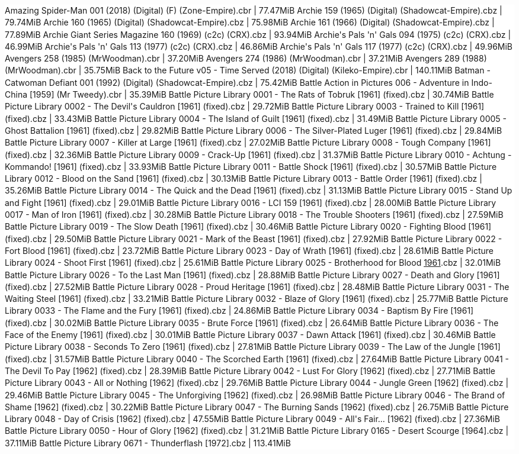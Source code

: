 Amazing Spider-Man 001 (2018) (Digital) (F) (Zone-Empire).cbr | 77.47MiB
Archie 159 (1965) (Digital) (Shadowcat-Empire).cbz | 79.74MiB
Archie 160 (1965) (Digital) (Shadowcat-Empire).cbz | 75.98MiB
Archie 161 (1966) (Digital) (Shadowcat-Empire).cbz | 77.89MiB
Archie Giant Series Magazine 160 (1969) (c2c) (CRX).cbz | 93.94MiB
Archie's Pals 'n' Gals 094 (1975) (c2c) (CRX).cbz | 46.99MiB
Archie's Pals 'n' Gals 113 (1977) (c2c) (CRX).cbz | 46.86MiB
Archie's Pals 'n' Gals 117 (1977) (c2c) (CRX).cbz | 49.96MiB
Avengers 258 (1985) (MrWoodman).cbr | 37.20MiB
Avengers 274 (1986) (MrWoodman).cbr | 37.21MiB
Avengers 289 (1988) (MrWoodman).cbr | 35.75MiB
Back to the Future v05 - Time Served (2018) (Digital) (Kileko-Empire).cbr | 140.11MiB
Batman - Catwoman Defiant 001 (1992) (Digital) (Shadowcat-Empire).cbz | 75.42MiB
Battle Action in Pictures 006 - Adventure in Indo-China [1959] (Mr Tweedy).cbr | 35.39MiB
Battle Picture Library 0001 - The Rats of Tobruk [1961] (fixed).cbz | 30.74MiB
Battle Picture Library 0002 - The Devil's Cauldron [1961] (fixed).cbz | 29.72MiB
Battle Picture Library 0003 - Trained to Kill [1961] (fixed).cbz | 33.43MiB
Battle Picture Library 0004 - The Island of Guilt [1961] (fixed).cbz | 31.49MiB
Battle Picture Library 0005 - Ghost Battalion [1961] (fixed).cbz | 29.82MiB
Battle Picture Library 0006 - The Silver-Plated Luger [1961] (fixed).cbz | 29.84MiB
Battle Picture Library 0007 - Killer at Large [1961] (fixed).cbz | 27.02MiB
Battle Picture Library 0008 - Tough Company [1961] (fixed).cbz | 32.36MiB
Battle Picture Library 0009 - Crack-Up [1961] (fixed).cbz | 31.37MiB
Battle Picture Library 0010 - Achtung - Kommando! [1961] (fixed).cbz | 33.93MiB
Battle Picture Library 0011 - Battle Shock [1961] (fixed).cbz | 30.57MiB
Battle Picture Library 0012 - Blood on the Sand [1961] (fixed).cbz | 30.13MiB
Battle Picture Library 0013 - Battle Order [1961] (fixed).cbz | 35.26MiB
Battle Picture Library 0014 - The Quick and the Dead [1961] (fixed).cbz | 31.13MiB
Battle Picture Library 0015 - Stand Up and Fight [1961] (fixed).cbz | 29.01MiB
Battle Picture Library 0016 - LCI 159 [1961] (fixed).cbz | 28.00MiB
Battle Picture Library 0017 - Man of Iron [1961] (fixed).cbz | 30.28MiB
Battle Picture Library 0018 - The Trouble Shooters [1961] (fixed).cbz | 27.59MiB
Battle Picture Library 0019 - The Slow Death [1961] (fixed).cbz | 30.46MiB
Battle Picture Library 0020 - Fighting Blood [1961] (fixed).cbz | 29.50MiB
Battle Picture Library 0021 - Mark of the Beast [1961] (fixed).cbz | 27.92MiB
Battle Picture Library 0022 - Fort Blood [1961] (fixed).cbz | 23.72MiB
Battle Picture Library 0023 - Day of Wrath [1961] (fixed).cbz | 28.61MiB
Battle Picture Library 0024 - Shoot First [1961] (fixed).cbz | 25.61MiB
Battle Picture Library 0025 - Brotherhood for Blood [1961](fixed).cbz | 32.01MiB
Battle Picture Library 0026 - To the Last Man [1961] (fixed).cbz | 28.88MiB
Battle Picture Library 0027 - Death and Glory [1961] (fixed).cbz | 27.52MiB
Battle Picture Library 0028 - Proud Heritage [1961] (fixed).cbz | 28.48MiB
Battle Picture Library 0031 - The Waiting Steel [1961] (fixed).cbz | 33.21MiB
Battle Picture Library 0032 - Blaze of Glory [1961] (fixed).cbz | 25.77MiB
Battle Picture Library 0033 - The Flame and the Fury [1961] (fixed).cbz | 24.86MiB
Battle Picture Library 0034 - Baptism By Fire [1961] (fixed).cbz | 30.02MiB
Battle Picture Library 0035 - Brute Force [1961] (fixed).cbz | 26.64MiB
Battle Picture Library 0036 - The Face of the Enemy [1961] (fixed).cbz | 30.01MiB
Battle Picture Library 0037 - Dawn Attack [1961] (fixed).cbz | 30.46MiB
Battle Picture Library 0038 - Seconds To Zero [1961] (fixed).cbz | 27.81MiB
Battle Picture Library 0039 - The Law of the Jungle [1961] (fixed).cbz | 31.57MiB
Battle Picture Library 0040 - The Scorched Earth [1961] (fixed).cbz | 27.64MiB
Battle Picture Library 0041 - The Devil To Pay [1962] (fixed).cbz | 28.39MiB
Battle Picture Library 0042 - Lust For Glory [1962] (fixed).cbz | 27.71MiB
Battle Picture Library 0043 - All or Nothing [1962] (fixed).cbz | 29.76MiB
Battle Picture Library 0044 - Jungle Green [1962] (fixed).cbz | 29.46MiB
Battle Picture Library 0045 - The Unforgiving [1962] (fixed).cbz | 26.98MiB
Battle Picture Library 0046 - The Brand of Shame [1962] (fixed).cbz | 30.22MiB
Battle Picture Library 0047 - The Burning Sands [1962] (fixed).cbz | 26.75MiB
Battle Picture Library 0048 - Day of Crisis [1962] (fixed).cbz | 47.55MiB
Battle Picture Library 0049 - All's Fair... [1962] (fixed).cbz | 27.36MiB
Battle Picture Library 0050 - Hour of Glory [1962] (fixed).cbz | 31.21MiB
Battle Picture Library 0165 - Desert Scourge [1964].cbz | 37.11MiB
Battle Picture Library 0671 - Thunderflash [1972].cbz | 113.41MiB